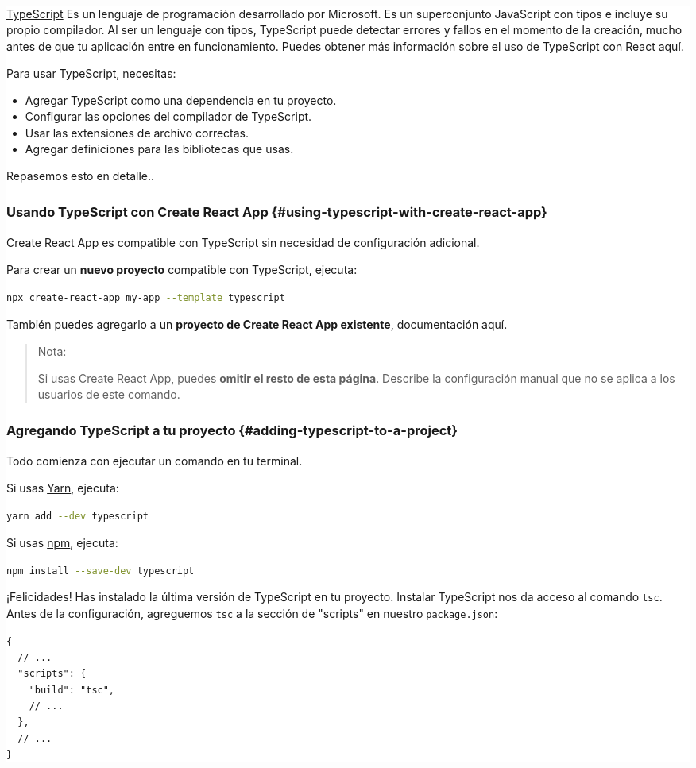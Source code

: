 [TypeScript](https://www.typescriptlang.org/) Es un lenguaje de programación desarrollado por Microsoft.  Es un superconjunto JavaScript con tipos e incluye su propio compilador. Al ser un lenguaje con tipos, TypeScript puede detectar errores y fallos en el momento de la creación, mucho antes de que tu aplicación entre en funcionamiento. Puedes obtener más información sobre el uso de TypeScript con React [aquí](https://github.com/Microsoft/TypeScript-React-Starter#typescript-react-starter).

Para usar TypeScript, necesitas:
* Agregar TypeScript como una dependencia en tu proyecto.
* Configurar las opciones del compilador de TypeScript.
* Usar las extensiones de archivo correctas.
* Agregar definiciones para las bibliotecas que usas.

Repasemos esto en detalle..

### Usando TypeScript con Create React App {#using-typescript-with-create-react-app}

Create React App es compatible con TypeScript sin necesidad de configuración adicional.

Para crear un **nuevo proyecto** compatible con TypeScript, ejecuta:

```bash
npx create-react-app my-app --template typescript
```

También puedes agregarlo a un **proyecto de Create React App existente**, [documentación aquí](https://facebook.github.io/create-react-app/docs/adding-typescript).

>Nota:
>
>Si usas Create React App, puedes **omitir el resto de esta página**. Describe la configuración manual que no se aplica a los usuarios de este comando.


### Agregando TypeScript a tu proyecto {#adding-typescript-to-a-project}
Todo comienza con ejecutar un comando en tu terminal.

Si usas [Yarn](https://yarnpkg.com/), ejecuta:

```bash
yarn add --dev typescript
```

Si usas [npm](https://www.npmjs.com/), ejecuta:

```bash
npm install --save-dev typescript
```

¡Felicidades! Has instalado la última versión de TypeScript en tu proyecto. Instalar TypeScript nos da acceso al comando `tsc`. Antes de la configuración, agreguemos `tsc` a la sección de "scripts" en nuestro `package.json`:

```js{4}
{
  // ...
  "scripts": {
    "build": "tsc",
    // ...
  },
  // ...
}
```
